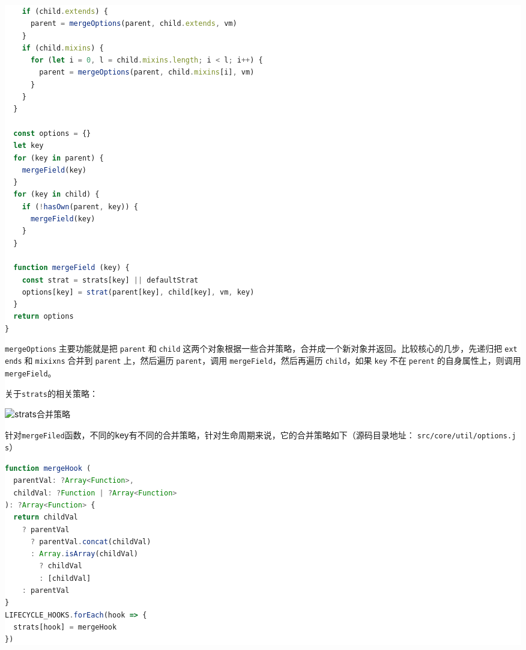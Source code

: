 ```javascript
    if (child.extends) {
      parent = mergeOptions(parent, child.extends, vm)
    }
    if (child.mixins) {
      for (let i = 0, l = child.mixins.length; i < l; i++) {
        parent = mergeOptions(parent, child.mixins[i], vm)
      }
    }
  }

  const options = {}
  let key
  for (key in parent) {
    mergeField(key)
  }
  for (key in child) {
    if (!hasOwn(parent, key)) {
      mergeField(key)
    }
  }
  
  function mergeField (key) {
    const strat = strats[key] || defaultStrat
    options[key] = strat(parent[key], child[key], vm, key)
  }
  return options
}
```

`mergeOptions` 主要功能就是把 `parent` 和 `child` 这两个对象根据一些合并策略，合并成一个新对象并返回。比较核心的几步，先递归把 `extends` 和 `mixixns` 合并到 `parent` 上，然后遍历 `parent`，调用 `mergeField`，然后再遍历 `child`，如果 `key` 不在 `perent` 的自身属性上，则调用 `mergeField`。

关于`strats`的相关策略：

![strats合并策略](https://img1.sycdn.imooc.com/5af664f30001153d08980670.png)

针对`mergeFiled`函数，不同的key有不同的合并策略，针对生命周期来说，它的合并策略如下（源码目录地址： `src/core/util/options.js`）

```javascript
function mergeHook (
  parentVal: ?Array<Function>,
  childVal: ?Function | ?Array<Function>
): ?Array<Function> {
  return childVal
    ? parentVal
      ? parentVal.concat(childVal)
      : Array.isArray(childVal)
        ? childVal
        : [childVal]
    : parentVal
}
LIFECYCLE_HOOKS.forEach(hook => {
  strats[hook] = mergeHook
})
```
